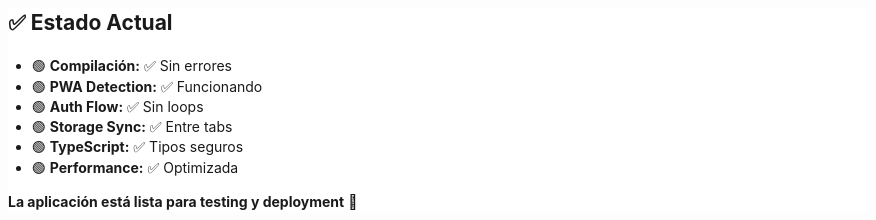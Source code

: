 
## ✅ **Estado Actual**

- 🟢 **Compilación:** ✅ Sin errores
- 🟢 **PWA Detection:** ✅ Funcionando
- 🟢 **Auth Flow:** ✅ Sin loops
- 🟢 **Storage Sync:** ✅ Entre tabs
- 🟢 **TypeScript:** ✅ Tipos seguros
- 🟢 **Performance:** ✅ Optimizada

**La aplicación está lista para testing y deployment** 🚀 